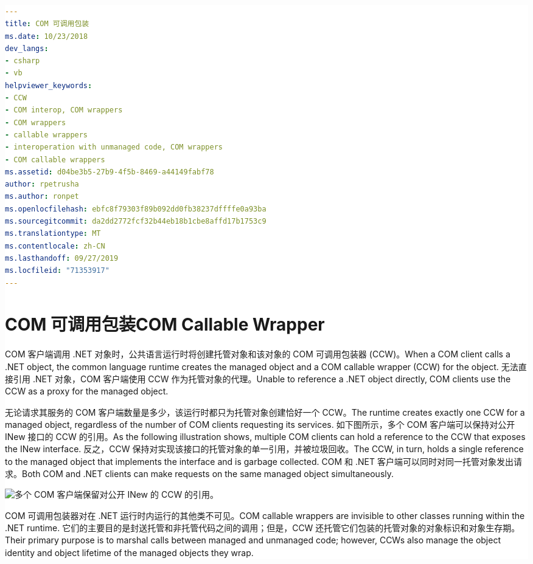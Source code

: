 ```yaml
---
title: COM 可调用包装
ms.date: 10/23/2018
dev_langs:
- csharp
- vb
helpviewer_keywords:
- CCW
- COM interop, COM wrappers
- COM wrappers
- callable wrappers
- interoperation with unmanaged code, COM wrappers
- COM callable wrappers
ms.assetid: d04be3b5-27b9-4f5b-8469-a44149fabf78
author: rpetrusha
ms.author: ronpet
ms.openlocfilehash: ebfc8f79303f89b092dd0fb38237dffffe0a93ba
ms.sourcegitcommit: da2dd2772fcf32b44eb18b1cbe8affd17b1753c9
ms.translationtype: MT
ms.contentlocale: zh-CN
ms.lasthandoff: 09/27/2019
ms.locfileid: "71353917"
---
```

# <a name="com-callable-wrapper"></a><span data-ttu-id="ec5f6-102">COM 可调用包装</span><span class="sxs-lookup"><span data-stu-id="ec5f6-102">COM Callable Wrapper</span></span>

<span data-ttu-id="ec5f6-103">COM 客户端调用 .NET 对象时，公共语言运行时将创建托管对象和该对象的 COM 可调用包装器 (CCW)。</span><span class="sxs-lookup"><span data-stu-id="ec5f6-103">When a COM client calls a .NET object, the common language runtime creates the managed object and a COM callable wrapper (CCW) for the object.</span></span> <span data-ttu-id="ec5f6-104">无法直接引用 .NET 对象，COM 客户端使用 CCW 作为托管对象的代理。</span><span class="sxs-lookup"><span data-stu-id="ec5f6-104">Unable to reference a .NET object directly, COM clients use the CCW as a proxy for the managed object.</span></span>

<span data-ttu-id="ec5f6-105">无论请求其服务的 COM 客户端数量是多少，该运行时都只为托管对象创建恰好一个 CCW。</span><span class="sxs-lookup"><span data-stu-id="ec5f6-105">The runtime creates exactly one CCW for a managed object, regardless of the number of COM clients requesting its services.</span></span> <span data-ttu-id="ec5f6-106">如下图所示，多个 COM 客户端可以保持对公开 INew 接口的 CCW 的引用。</span><span class="sxs-lookup"><span data-stu-id="ec5f6-106">As the following illustration shows, multiple COM clients can hold a reference to the CCW that exposes the INew interface.</span></span> <span data-ttu-id="ec5f6-107">反之，CCW 保持对实现该接口的托管对象的单一引用，并被垃圾回收。</span><span class="sxs-lookup"><span data-stu-id="ec5f6-107">The CCW, in turn, holds a single reference to the managed object that implements the interface and is garbage collected.</span></span> <span data-ttu-id="ec5f6-108">COM 和 .NET 客户端可以同时对同一托管对象发出请求。</span><span class="sxs-lookup"><span data-stu-id="ec5f6-108">Both COM and .NET clients can make requests on the same managed object simultaneously.</span></span>

![多个 COM 客户端保留对公开 INew 的 CCW 的引用。](./media/com-callable-wrapper/com-callable-wrapper-clients.gif)

<span data-ttu-id="ec5f6-110">COM 可调用包装器对在 .NET 运行时内运行的其他类不可见。</span><span class="sxs-lookup"><span data-stu-id="ec5f6-110">COM callable wrappers are invisible to other classes running within the .NET runtime.</span></span> <span data-ttu-id="ec5f6-111">它们的主要目的是封送托管和非托管代码之间的调用；但是，CCW 还托管它们包装的托管对象的对象标识和对象生存期。</span><span class="sxs-lookup"><span data-stu-id="ec5f6-111">Their primary purpose is to marshal calls between managed and unmanaged code; however, CCWs also manage the object identity and object lifetime of the managed objects they wrap.</span></span>

